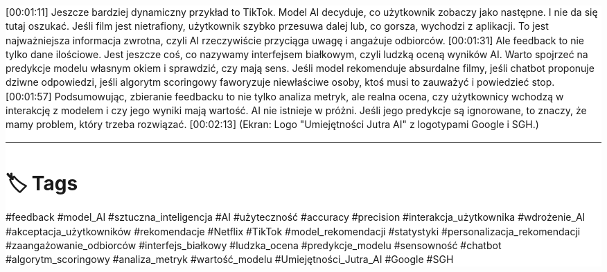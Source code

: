 [00:01:11] Jeszcze bardziej dynamiczny przykład to TikTok. Model AI decyduje, co użytkownik zobaczy jako następne. I nie da się tutaj oszukać. Jeśli film jest nietrafiony, użytkownik szybko przesuwa dalej lub, co gorsza, wychodzi z aplikacji. To jest najważniejsza informacja zwrotna, czyli AI rzeczywiście przyciąga uwagę i angażuje odbiorców.
[00:01:31] Ale feedback to nie tylko dane ilościowe. Jest jeszcze coś, co nazywamy interfejsem białkowym, czyli ludzką oceną wyników AI. Warto spojrzeć na predykcje modelu własnym okiem i sprawdzić, czy mają sens. Jeśli model rekomenduje absurdalne filmy, jeśli chatbot proponuje dziwne odpowiedzi, jeśli algorytm scoringowy faworyzuje niewłaściwe osoby, ktoś musi to zauważyć i powiedzieć stop.
[00:01:57] Podsumowując, zbieranie feedbacku to nie tylko analiza metryk, ale realna ocena, czy użytkownicy wchodzą w interakcję z modelem i czy jego wyniki mają wartość. AI nie istnieje w próżni. Jeśli jego predykcje są ignorowane, to znaczy, że mamy problem, który trzeba rozwiązać.
[00:02:13] (Ekran: Logo "Umiejętności Jutra AI" z logotypami Google i SGH.)

___
# 🏷️ Tags
#feedback #model_AI #sztuczna_inteligencja #AI #użyteczność #accuracy #precision #interakcja_użytkownika #wdrożenie_AI #akceptacja_użytkowników #rekomendacje #Netflix #TikTok #model_rekomendacji #statystyki #personalizacja_rekomendacji #zaangażowanie_odbiorców #interfejs_białkowy #ludzka_ocena #predykcje_modelu #sensowność #chatbot #algorytm_scoringowy #analiza_metryk #wartość_modelu #Umiejętności_Jutra_AI #Google #SGH
